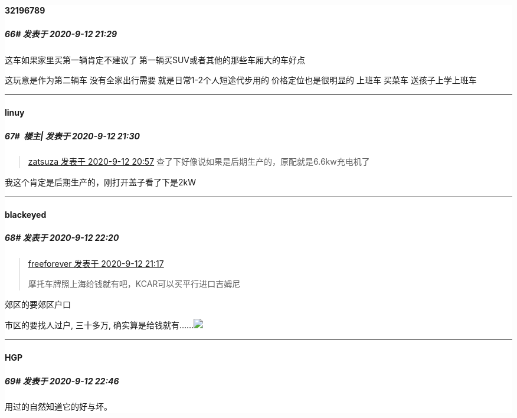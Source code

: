 ####  32196789  
##### 66#       发表于 2020-9-12 21:29




这车如果家里买第一辆肯定不建议了 第一辆买SUV或者其他的那些车厢大的车好点


这玩意是作为第二辆车 没有全家出行需要 就是日常1-2个人短途代步用的 价格定位也是很明显的 上班车 买菜车 送孩子上学上班车







-----

####  linuy  
##### 67#         楼主| 发表于 2020-9-12 21:30



<blockquote><a href="httphttps://bbs.saraba1st.com/2b/forum.php?mod=redirect&amp;goto=findpost&amp;pid=48716785&amp;ptid=1959521" target="_blank">zatsuza 发表于 2020-9-12 20:57</a>
查了下好像说如果是后期生产的，原配就是6.6kw充电机了</blockquote>
我这个肯定是后期生产的，刚打开盖子看了下是2kW







-----

####  blackeyed  
##### 68#       发表于 2020-9-12 22:20



<blockquote><a href="httphttps://bbs.saraba1st.com/2b/forum.php?mod=redirect&amp;goto=findpost&amp;pid=48716969&amp;ptid=1959521" target="_blank">freeforever 发表于 2020-9-12 21:17</a>

摩托车牌照上海给钱就有吧，KCAR可以买平行进口吉姆尼</blockquote>
郊区的要郊区户口

市区的要找人过户, 三十多万, 确实算是给钱就有……<img src="https://static.saraba1st.com/image/smiley/face2017/068.png" referrerpolicy="no-referrer">







-----

####  HGP  
##### 69#       发表于 2020-9-12 22:46




用过的自然知道它的好与坏。
